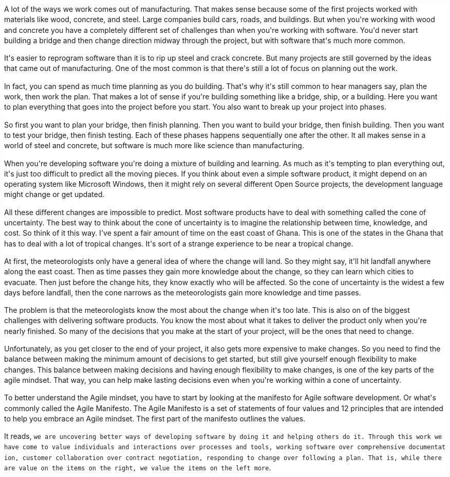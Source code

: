 A lot of the ways we work comes out of manufacturing. That makes sense because some of the first projects worked with materials like wood, concrete, and steel. Large companies build cars, roads, and buildings. But when you're working with wood and concrete you have a completely different set of challenges than when you're working with software. You'd never start building a bridge and then change direction midway through the project, but with software that's much more common. 

It's easier to reprogram software than it is to rip up steel and crack concrete. But many projects are still governed by the ideas that came out of manufacturing. One of the most common is that there's still a lot of focus on planning out the work. 

In fact, you can spend as much time planning as you do building. That's why it's still common to hear managers say, plan the work, then work the plan. That makes a lot of sense if you're building something like a bridge, ship, or a building. Here you want to plan everything that goes into the project before you start. You also want to break up your project into phases. 

So first you want to plan your bridge, then finish planning. Then you want to build your bridge, then finish building. Then you want to test your bridge, then finish testing. Each of these phases happens sequentially one after the other. It all makes sense in a world of steel and concrete, but software is much more like science than manufacturing. 

When you're developing software you're doing a mixture of building and learning. As much as it's tempting to plan everything out, it's just too difficult to predict all the moving pieces. If you think about even a simple software product, it might depend on an operating system like Microsoft Windows, then it might rely on several different Open Source projects, the development language might change or get updated. 

All these different changes are impossible to predict. Most software products have to deal with something called the cone of uncertainty. The best way to think about the cone of uncertainty is to imagine the relationship between time, knowledge, and cost. So think of it this way. I've spent a fair amount of time on the east coast of Ghana. This is one of the states in the Ghana that has to deal with a lot of tropical changes. It's sort of a strange experience to be near a tropical change. 

At first, the meteorologists only have a general idea of where the change will land. So they might say, it'll hit landfall anywhere along the east coast. Then as time passes they gain more knowledge about the change, so they can learn which cities to evacuate. Then just before the change hits, they know exactly who will be affected. So the cone of uncertainty is the widest a few days before landfall, then the cone narrows as the meteorologists gain more knowledge and time passes. 

The problem is that the meteorologists know the most about the change when it's too late. This is also on of the biggest challenges with delivering software products. You know the most about what it takes to deliver the product only when you're nearly finished. So many of the decisions that you make at the start of your project, will be the ones that need to change. 

Unfortunately, as you get closer to the end of your project, it also gets more expensive to make changes. So you need to find the balance between making the minimum amount of decisions to get started, but still give yourself enough flexibility to make changes. This balance between making decisions and having enough flexibility to make changes, is one of the key parts of the agile mindset. That way, you can help make lasting decisions even when you're working within a cone of uncertainty.

To better understand the Agile mindset, you have to start by looking at the manifesto for Agile software development. Or what's commonly called the Agile Manifesto. The Agile Manifesto is a set of statements of four values and 12 principles that are intended to help you embrace an Agile mindset. The first part of the manifesto outlines the values. 

It reads, ``we are uncovering better ways of developing software by doing it and helping others do it. Through this work we have come to value individuals and interactions over processes and tools, working software over comprehensive documentation, customer collaboration over contract negotiation, responding to change over following a plan. That is, while there are value on the items on the right, we value the items on the left more``. 
